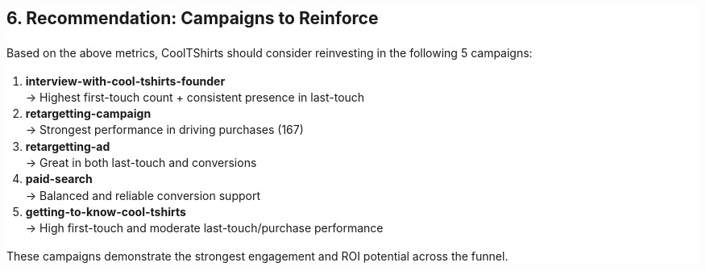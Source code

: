 
## 6. Recommendation: Campaigns to Reinforce

Based on the above metrics, CoolTShirts should consider reinvesting in the following 5 campaigns:

1. **interview-with-cool-tshirts-founder**  
   → Highest first-touch count + consistent presence in last-touch  
2. **retargetting-campaign**  
   → Strongest performance in driving purchases (167)  
3. **retargetting-ad**  
   → Great in both last-touch and conversions  
4. **paid-search**  
   → Balanced and reliable conversion support  
5. **getting-to-know-cool-tshirts**  
   → High first-touch and moderate last-touch/purchase performance

These campaigns demonstrate the strongest engagement and ROI potential across the funnel.
```